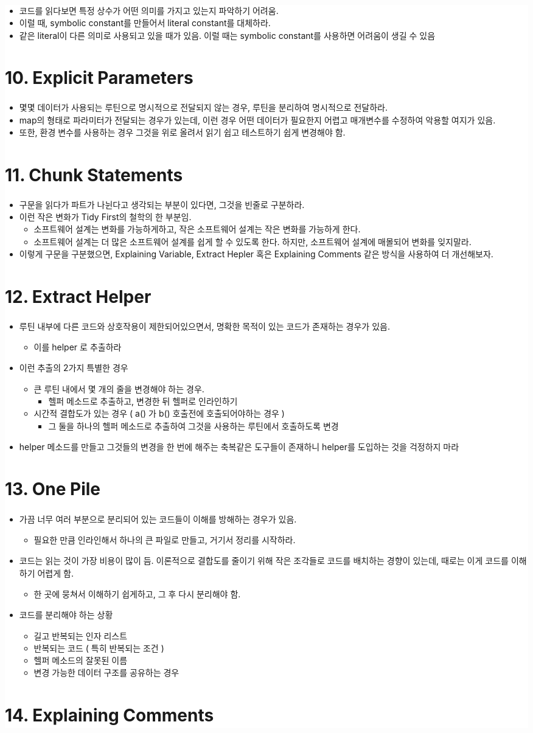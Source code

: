 -   코드를 읽다보면 특정 상수가 어떤 의미를 가지고 있는지 파악하기 어려움.
-   이럴 때, symbolic constant를 만들어서 literal constant를 대체하라.
-   같은 literal이 다른 의미로 사용되고 있을 때가 있음. 이럴 때는 symbolic constant를 사용하면 어려움이 생길 수 있음



# 10. Explicit Parameters

-   몇몇 데이터가 사용되는 루틴으로 명시적으로 전달되지 않는 경우, 루틴을 분리하여 명시적으로 전달하라.
-   map의 형태로 파라미터가 전달되는 경우가 있는데, 이런 경우 어떤 데이터가 필요한지 어렵고 매개변수를 수정하여 악용할 여지가 있음.
-   또한, 환경 변수를 사용하는 경우 그것을 위로 올려서 읽기 쉽고 테스트하기 쉽게 변경해야 함.



# 11. Chunk Statements

-   구문을 읽다가 파트가 나뉜다고 생각되는 부분이 있다면, 그것을 빈줄로 구분하라.
-   이런 작은 변화가 Tidy First의 철학의 한 부분임.
    -   소프트웨어 설계는 변화를 가능하게하고, 작은 소프트웨어 설계는 작은 변화를 가능하게 한다.
    -   소프트웨어 설계는 더 많은 소프트웨어 설계를 쉽게 할 수 있도록 한다. 하지만, 소프트웨어 설계에 매몰되어 변화를 잊지말라.
-   이렇게 구문을 구분했으면, Explaining Variable, Extract Hepler 혹은 Explaining Comments 같은 방식을 사용하여 더 개선해보자.



# 12. Extract Helper

-   루틴 내부에 다른 코드와 상호작용이 제한되어있으면서, 명확한 목적이 있는 코드가 존재하는 경우가 있음.
    -   이를 helper 로 추출하라
-   이런 추출의 2가지 특별한 경우
    -   큰 루틴 내에서 몇 개의 줄을 변경해야 하는 경우.
        -   헬퍼 메소드로 추출하고, 변경한 뒤 헬퍼로 인라인하기
    -   시간적 결합도가 있는 경우 ( a() 가 b() 호출전에 호출되어야하는 경우 )
        -   그 둘을 하나의 헬퍼 메소드로 추출하여 그것을 사용하는 루틴에서 호출하도록 변경 

-   helper 메소드를 만들고 그것들의 변경을 한 번에 해주는 축복같은 도구들이 존재하니 helper를 도입하는 것을 걱정하지 마라



# 13. One Pile

-   가끔 너무 여러 부분으로 분리되어 있는 코드들이 이해를 방해하는 경우가 있음.

    -   필요한 만큼 인라인해서 하나의 큰 파일로 만들고, 거기서 정리를 시작하라.
-   코드는 읽는 것이 가장 비용이 많이 듬. 이론적으로 결합도를 줄이기 위해 작은 조각들로 코드를 배치하는 경향이 있는데, 때로는 이게 코드를 이해하기 어렵게 함.
    -   한 곳에 뭉쳐서 이해하기 쉽게하고, 그 후 다시 분리해야 함.
-   코드를 분리해야 하는 상황
    -   길고 반복되는 인자 리스트
    -   반복되는 코드 ( 특히 반복되는 조건 )
    -   헬퍼 메소드의 잘못된 이름
    -   변경 가능한 데이터 구조를 공유하는 경우



# 14. Explaining Comments
